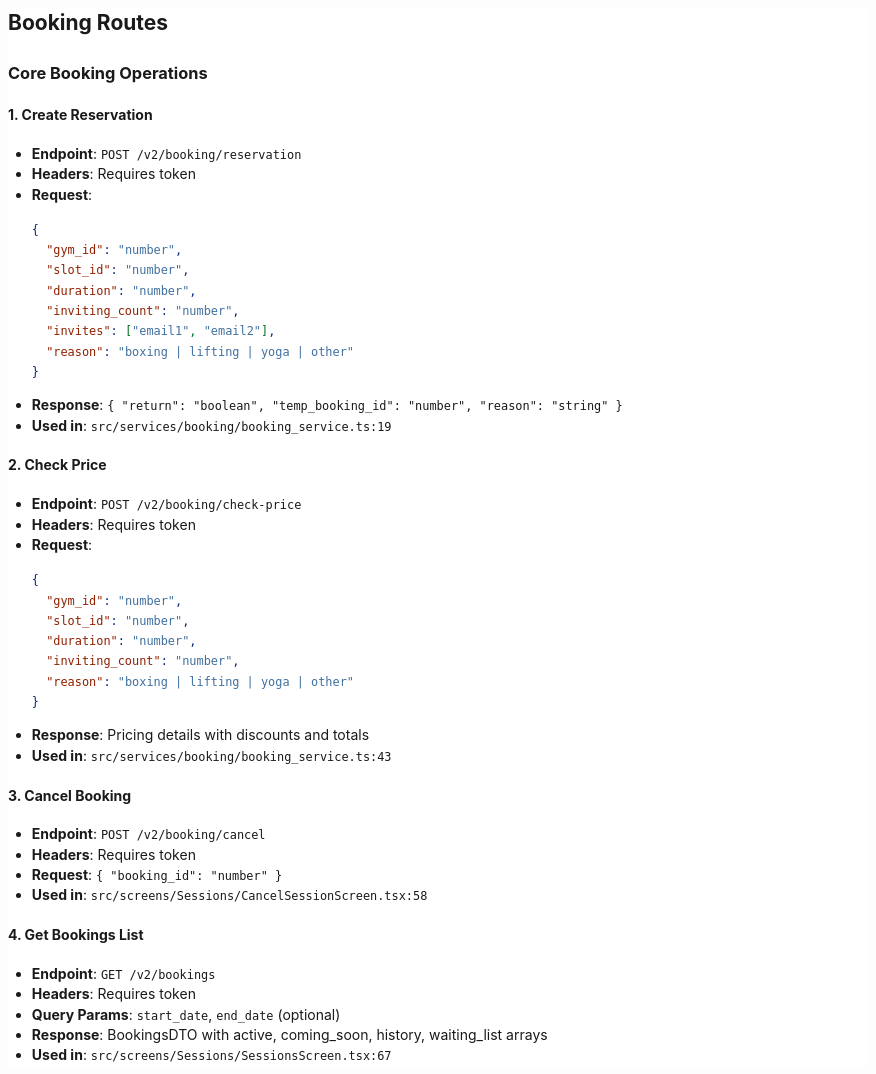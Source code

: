 ## Booking Routes

### Core Booking Operations

#### 1. Create Reservation

- **Endpoint**: `POST /v2/booking/reservation`
- **Headers**: Requires token
- **Request**:
  ```json
  {
    "gym_id": "number",
    "slot_id": "number",
    "duration": "number",
    "inviting_count": "number",
    "invites": ["email1", "email2"],
    "reason": "boxing | lifting | yoga | other"
  }
  ```
- **Response**: `{ "return": "boolean", "temp_booking_id": "number", "reason": "string" }`
- **Used in**: `src/services/booking/booking_service.ts:19`

#### 2. Check Price

- **Endpoint**: `POST /v2/booking/check-price`
- **Headers**: Requires token
- **Request**:
  ```json
  {
    "gym_id": "number",
    "slot_id": "number",
    "duration": "number",
    "inviting_count": "number",
    "reason": "boxing | lifting | yoga | other"
  }
  ```
- **Response**: Pricing details with discounts and totals
- **Used in**: `src/services/booking/booking_service.ts:43`

#### 3. Cancel Booking

- **Endpoint**: `POST /v2/booking/cancel`
- **Headers**: Requires token
- **Request**: `{ "booking_id": "number" }`
- **Used in**: `src/screens/Sessions/CancelSessionScreen.tsx:58`

#### 4. Get Bookings List

- **Endpoint**: `GET /v2/bookings`
- **Headers**: Requires token
- **Query Params**: `start_date`, `end_date` (optional)
- **Response**: BookingsDTO with active, coming_soon, history, waiting_list arrays
- **Used in**: `src/screens/Sessions/SessionsScreen.tsx:67`
